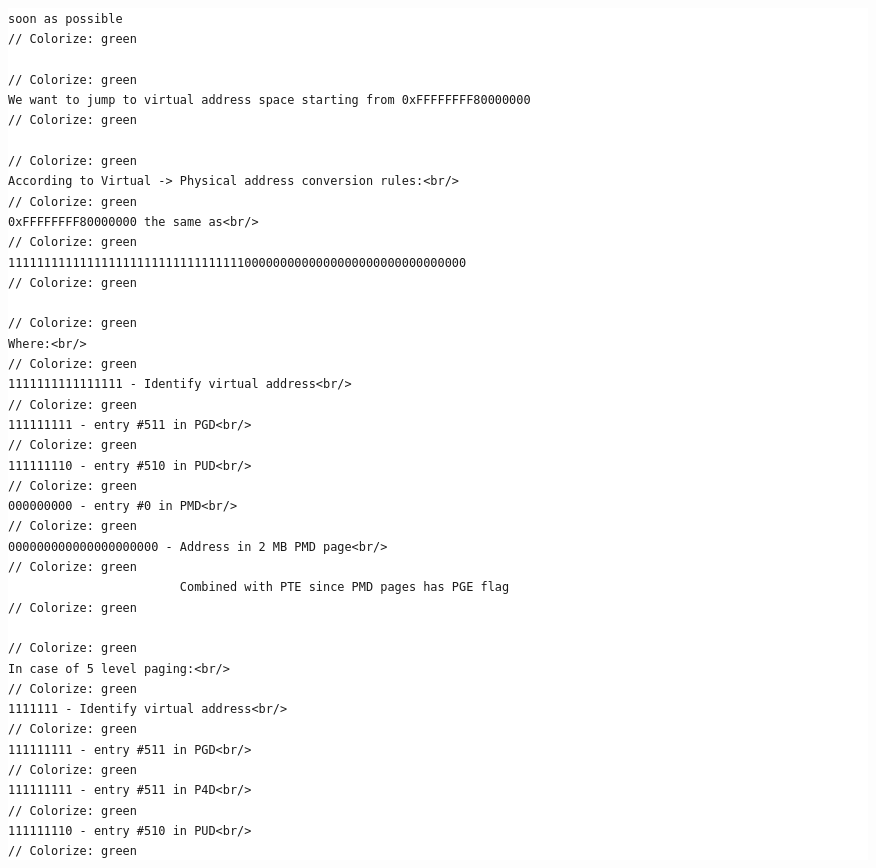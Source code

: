 ```                                                                                                                                                                                                      // Colorize: green
soon as possible                                                                                                                                                                                         // Colorize: green
                                                                                                                                                                                                         // Colorize: green
We want to jump to virtual address space starting from 0xFFFFFFFF80000000                                                                                                                                // Colorize: green
                                                                                                                                                                                                         // Colorize: green
According to Virtual -> Physical address conversion rules:<br/>                                                                                                                                          // Colorize: green
0xFFFFFFFF80000000 the same as<br/>                                                                                                                                                                      // Colorize: green
1111111111111111111111111111111110000000000000000000000000000000                                                                                                                                         // Colorize: green
                                                                                                                                                                                                         // Colorize: green
Where:<br/>                                                                                                                                                                                              // Colorize: green
1111111111111111 - Identify virtual address<br/>                                                                                                                                                         // Colorize: green
111111111 - entry #511 in PGD<br/>                                                                                                                                                                       // Colorize: green
111111110 - entry #510 in PUD<br/>                                                                                                                                                                       // Colorize: green
000000000 - entry #0 in PMD<br/>                                                                                                                                                                         // Colorize: green
000000000000000000000 - Address in 2 MB PMD page<br/>                                                                                                                                                    // Colorize: green
                        Combined with PTE since PMD pages has PGE flag                                                                                                                                   // Colorize: green
                                                                                                                                                                                                         // Colorize: green
In case of 5 level paging:<br/>                                                                                                                                                                          // Colorize: green
1111111 - Identify virtual address<br/>                                                                                                                                                                  // Colorize: green
111111111 - entry #511 in PGD<br/>                                                                                                                                                                       // Colorize: green
111111111 - entry #511 in P4D<br/>                                                                                                                                                                       // Colorize: green
111111110 - entry #510 in PUD<br/>                                                                                                                                                                       // Colorize: green
```